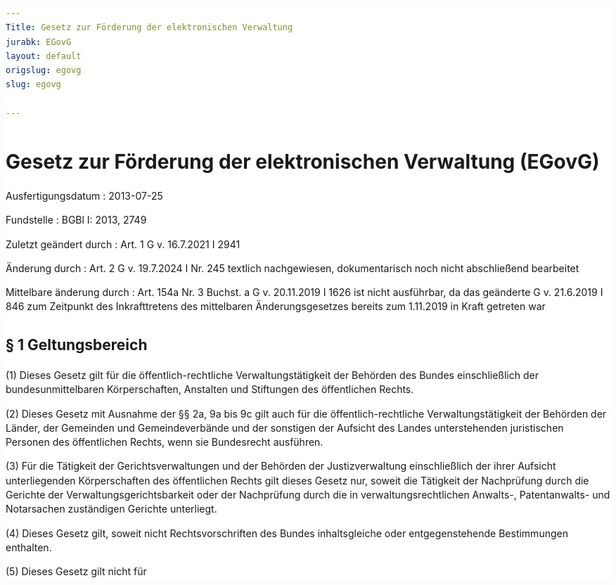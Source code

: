 ```yaml
---
Title: Gesetz zur Förderung der elektronischen Verwaltung
jurabk: EGovG
layout: default
origslug: egovg
slug: egovg

---
```


# Gesetz zur Förderung der elektronischen Verwaltung (EGovG)

Ausfertigungsdatum
:   2013-07-25

Fundstelle
:   BGBl I: 2013, 2749

Zuletzt geändert durch
:   Art. 1 G v. 16.7.2021 I 2941

Änderung durch
:   Art. 2 G v. 19.7.2024 I Nr. 245 textlich nachgewiesen, dokumentarisch noch nicht abschließend bearbeitet

Mittelbare änderung durch
:   Art. 154a Nr. 3 Buchst. a G v. 20.11.2019 I 1626 ist nicht ausführbar, da das geänderte G v. 21.6.2019 I 846 zum Zeitpunkt des Inkrafttretens des mittelbaren Änderungsgesetzes bereits zum 1.11.2019 in Kraft getreten war


## § 1 Geltungsbereich

(1) Dieses Gesetz gilt für die öffentlich-rechtliche Verwaltungstätigkeit der Behörden des Bundes einschließlich der bundesunmittelbaren Körperschaften, Anstalten und Stiftungen des öffentlichen Rechts.

(2) Dieses Gesetz mit Ausnahme der §§ 2a, 9a bis 9c gilt auch für die öffentlich-rechtliche Verwaltungstätigkeit der Behörden der Länder, der Gemeinden und Gemeindeverbände und der sonstigen der Aufsicht des Landes unterstehenden juristischen Personen des öffentlichen Rechts, wenn sie Bundesrecht ausführen.

(3) Für die Tätigkeit der Gerichtsverwaltungen und der Behörden der Justizverwaltung einschließlich der ihrer Aufsicht unterliegenden Körperschaften des öffentlichen Rechts gilt dieses Gesetz nur, soweit die Tätigkeit der Nachprüfung durch die Gerichte der Verwaltungsgerichtsbarkeit oder der Nachprüfung durch die in verwaltungsrechtlichen Anwalts-, Patentanwalts- und Notarsachen zuständigen Gerichte unterliegt.

(4) Dieses Gesetz gilt, soweit nicht Rechtsvorschriften des Bundes inhaltsgleiche oder entgegenstehende Bestimmungen enthalten.

(5) Dieses Gesetz gilt nicht für
